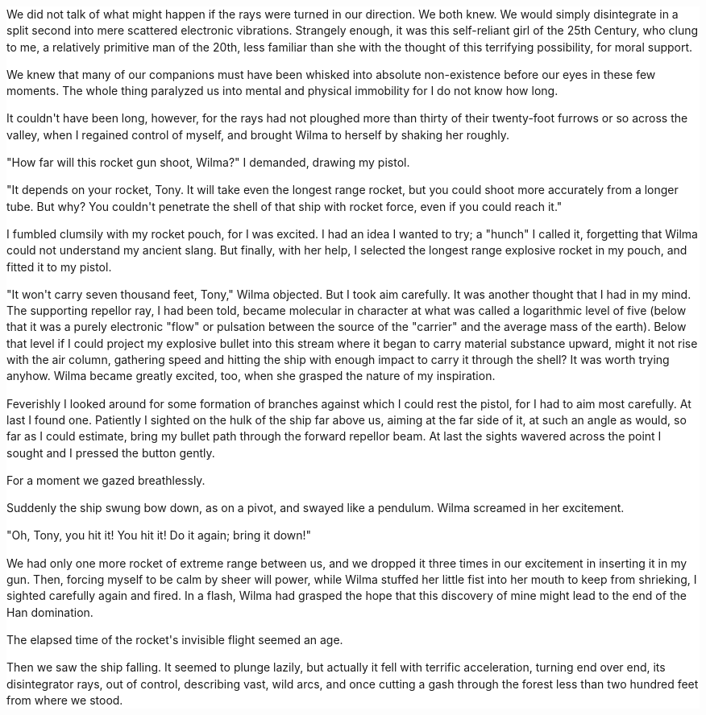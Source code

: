 We did not talk of what might happen if the rays were turned in our direction. We both knew. We would simply disintegrate in a split second into mere scattered electronic vibrations. Strangely enough, it was this self-reliant girl of the 25th Century, who clung to me, a relatively primitive man of the 20th, less familiar than she with the thought of this terrifying possibility, for moral support.

We knew that many of our companions must have been whisked into absolute non-existence before our eyes in these few moments. The whole thing paralyzed us into mental and physical immobility for I do not know how long.

It couldn't have been long, however, for the rays had not ploughed more than thirty of their twenty-foot furrows or so across the valley, when I regained control of myself, and brought Wilma to herself by shaking her roughly.

"How far will this rocket gun shoot, Wilma?" I demanded, drawing my pistol.

"It depends on your rocket, Tony. It will take even the longest range rocket, but you could shoot more accurately from a longer tube. But why? You couldn't penetrate the shell of that ship with rocket force, even if you could reach it."

I fumbled clumsily with my rocket pouch, for I was excited. I had an idea I wanted to try; a "hunch" I called it, forgetting that Wilma could not understand my ancient slang. But finally, with her help, I selected the longest range explosive rocket in my pouch, and fitted it to my pistol.

"It won't carry seven thousand feet, Tony," Wilma objected. But I took aim carefully. It was another thought that I had in my mind. The supporting repellor ray, I had been told, became molecular in character at what was called a logarithmic level of five (below that it was a purely electronic "flow" or pulsation between the source of the "carrier" and the average mass of the earth). Below that level if I could project my explosive bullet into this stream where it began to carry material substance upward, might it not rise with the air column, gathering speed and hitting the ship with enough impact to carry it through the shell? It was worth trying anyhow. Wilma became greatly excited, too, when she grasped the nature of my inspiration.

Feverishly I looked around for some formation of branches against which I could rest the pistol, for I had to aim most carefully. At last I found one. Patiently I sighted on the hulk of the ship far above us, aiming at the far side of it, at such an angle as would, so far as I could estimate, bring my bullet path through the forward repellor beam. At last the sights wavered across the point I sought and I pressed the button gently.

For a moment we gazed breathlessly.

Suddenly the ship swung bow down, as on a pivot, and swayed like a pendulum. Wilma screamed in her excitement.

"Oh, Tony, you hit it! You hit it! Do it again; bring it down!"

We had only one more rocket of extreme range between us, and we dropped it three times in our excitement in inserting it in my gun. Then, forcing myself to be calm by sheer will power, while Wilma stuffed her little fist into her mouth to keep from shrieking, I sighted carefully again and fired. In a flash, Wilma had grasped the hope that this discovery of mine might lead to the end of the Han domination.

The elapsed time of the rocket's invisible flight seemed an age.

Then we saw the ship falling. It seemed to plunge lazily, but actually it fell with terrific acceleration, turning end over end, its disintegrator rays, out of control, describing vast, wild arcs, and once cutting a gash through the forest less than two hundred feet from where we stood.
